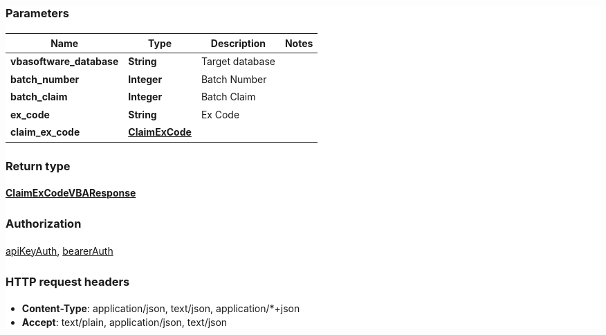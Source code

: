 ### Parameters

| Name | Type | Description | Notes |
| ---- | ---- | ----------- | ----- |
| **vbasoftware_database** | **String** | Target database |  |
| **batch_number** | **Integer** | Batch Number |  |
| **batch_claim** | **Integer** | Batch Claim |  |
| **ex_code** | **String** | Ex Code |  |
| **claim_ex_code** | [**ClaimExCode**](ClaimExCode.md) |  |  |

### Return type

[**ClaimExCodeVBAResponse**](ClaimExCodeVBAResponse.md)

### Authorization

[apiKeyAuth](../README.md#apiKeyAuth), [bearerAuth](../README.md#bearerAuth)

### HTTP request headers

- **Content-Type**: application/json, text/json, application/*+json
- **Accept**: text/plain, application/json, text/json

